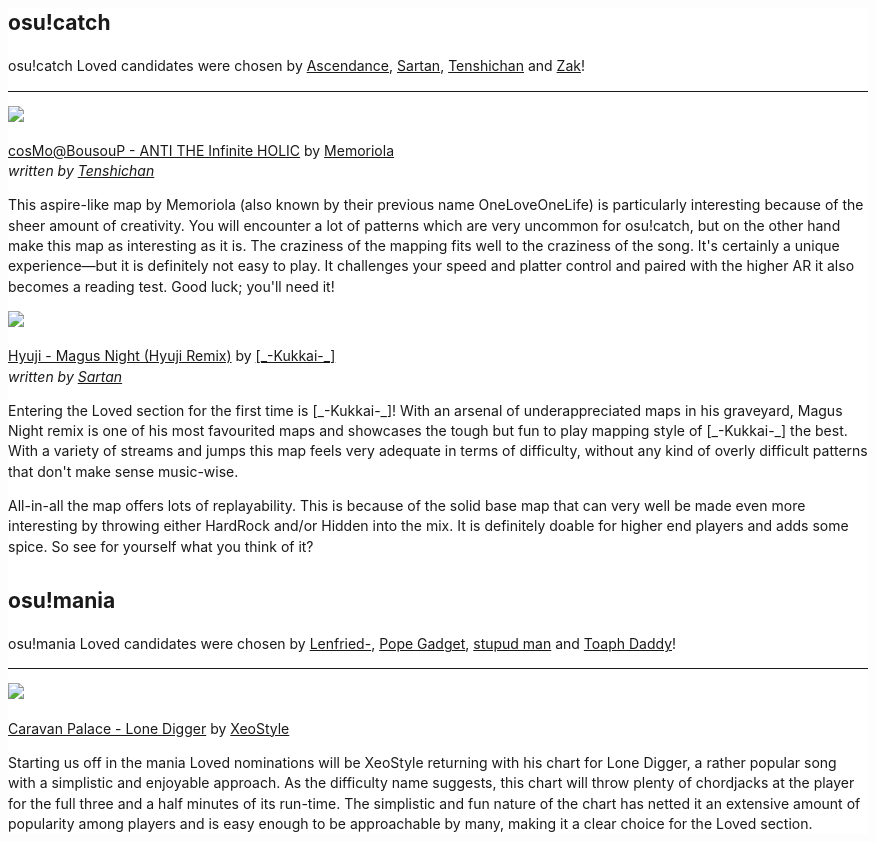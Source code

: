 ## <a name="osucatch" id="osucatch"></a>osu!catch

osu!catch Loved candidates were chosen by [Ascendance](https://osu.ppy.sh/users/2931883), [Sartan](https://osu.ppy.sh/users/4100941), [Tenshichan](https://osu.ppy.sh/users/1101600) and [Zak](https://osu.ppy.sh/users/1375955)!

---

[![](/wiki/shared/news/2018-12-31-project-loved-week-of-december-30th/catch/anti-the-infinite-holic.jpg)](https://osu.ppy.sh/community/forums/topics/849022)

[cosMo@BousouP - ANTI THE Infinite HOLIC](https://osu.ppy.sh/beatmapsets/700321#fruits) by [Memoriola](https://osu.ppy.sh/users/6856387)  
*written by [Tenshichan](https://osu.ppy.sh/users/1101600)*

This aspire-like map by Memoriola (also known by their previous name OneLoveOneLife) is particularly interesting because of the sheer amount of creativity. You will encounter a lot of patterns which are very uncommon for osu!catch, but on the other hand make this map as interesting as it is. The craziness of the mapping fits well to the craziness of the song. It's certainly a unique experience—but it is definitely not easy to play. It challenges your speed and platter control and paired with the higher AR it also becomes a reading test. Good luck; you'll need it!

[![](/wiki/shared/news/2018-12-31-project-loved-week-of-december-30th/catch/magus-night-hyuji-remix.jpg)](https://osu.ppy.sh/community/forums/topics/849023)

[Hyuji - Magus Night (Hyuji Remix)](https://osu.ppy.sh/beatmapsets/659926#fruits) by [\[\_-Kukkai-\_\]](https://osu.ppy.sh/users/7811952)  
*written by [Sartan](https://osu.ppy.sh/users/4100941)*

Entering the Loved section for the first time is \[\_-Kukkai-\_\]! With an arsenal of underappreciated maps in his graveyard, Magus Night remix is one of his most favourited maps and showcases the tough but fun to play mapping style of \[\_-Kukkai-\_\] the best. With a variety of streams and jumps this map feels very adequate in terms of difficulty, without any kind of overly difficult patterns that don't make sense music-wise.

All-in-all the map offers lots of replayability. This is because of the solid base map that can very well be made even more interesting by throwing either HardRock and/or Hidden into the mix. It is definitely doable for higher end players and adds some spice. So see for yourself what you think of it?

## <a name="osumania" id="osumania"></a>osu!mania

osu!mania Loved candidates were chosen by [Lenfried-](https://osu.ppy.sh/users/5314573), [Pope Gadget](https://osu.ppy.sh/users/2288341), [stupud man](https://osu.ppy.sh/users/2141612) and [Toaph Daddy](https://osu.ppy.sh/users/7616811)!

---

[![](/wiki/shared/news/2018-12-31-project-loved-week-of-december-30th/mania/lone-digger.jpg)](https://osu.ppy.sh/community/forums/topics/849013)

[Caravan Palace - Lone Digger](https://osu.ppy.sh/beatmapsets/537933#mania) by [XeoStyle](https://osu.ppy.sh/users/3377280)

Starting us off in the mania Loved nominations will be XeoStyle returning with his chart for Lone Digger, a rather popular song with a simplistic and enjoyable approach. As the difficulty name suggests, this chart will throw plenty of chordjacks at the player for the full three and a half minutes of its run-time. The simplistic and fun nature of the chart has netted it an extensive amount of popularity among players and is easy enough to be approachable by many, making it a clear choice for the Loved section.
